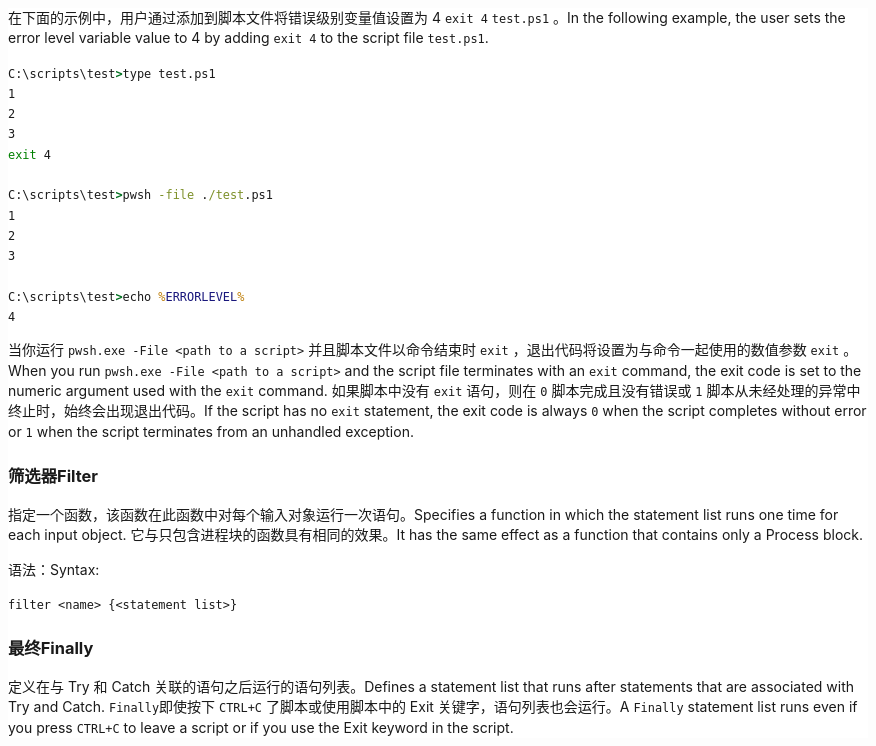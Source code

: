 <span data-ttu-id="9e692-241">在下面的示例中，用户通过添加到脚本文件将错误级别变量值设置为 4 `exit 4` `test.ps1` 。</span><span class="sxs-lookup"><span data-stu-id="9e692-241">In the following example, the user sets the error level variable value to 4 by adding `exit 4` to the script file `test.ps1`.</span></span>

```cmd
C:\scripts\test>type test.ps1
1
2
3
exit 4

C:\scripts\test>pwsh -file ./test.ps1
1
2
3

C:\scripts\test>echo %ERRORLEVEL%
4
```

<span data-ttu-id="9e692-242">当你运行 `pwsh.exe -File <path to a script>` 并且脚本文件以命令结束时 `exit` ，退出代码将设置为与命令一起使用的数值参数 `exit` 。</span><span class="sxs-lookup"><span data-stu-id="9e692-242">When you run `pwsh.exe -File <path to a script>` and the script file terminates with an `exit` command, the exit code is set to the numeric argument used with the `exit` command.</span></span> <span data-ttu-id="9e692-243">如果脚本中没有 `exit` 语句，则在 `0` 脚本完成且没有错误或 `1` 脚本从未经处理的异常中终止时，始终会出现退出代码。</span><span class="sxs-lookup"><span data-stu-id="9e692-243">If the script has no `exit` statement, the exit code is always `0` when the script completes without error or `1` when the script terminates from an unhandled exception.</span></span>

### <a name="filter"></a><span data-ttu-id="9e692-244">筛选器</span><span class="sxs-lookup"><span data-stu-id="9e692-244">Filter</span></span>

<span data-ttu-id="9e692-245">指定一个函数，该函数在此函数中对每个输入对象运行一次语句。</span><span class="sxs-lookup"><span data-stu-id="9e692-245">Specifies a function in which the statement list runs one time for each input object.</span></span> <span data-ttu-id="9e692-246">它与只包含进程块的函数具有相同的效果。</span><span class="sxs-lookup"><span data-stu-id="9e692-246">It has the same effect as a function that contains only a Process block.</span></span>

<span data-ttu-id="9e692-247">语法：</span><span class="sxs-lookup"><span data-stu-id="9e692-247">Syntax:</span></span>

```Syntax
filter <name> {<statement list>}
```

### <a name="finally"></a><span data-ttu-id="9e692-248">最终</span><span class="sxs-lookup"><span data-stu-id="9e692-248">Finally</span></span>

<span data-ttu-id="9e692-249">定义在与 Try 和 Catch 关联的语句之后运行的语句列表。</span><span class="sxs-lookup"><span data-stu-id="9e692-249">Defines a statement list that runs after statements that are associated with Try and Catch.</span></span> <span data-ttu-id="9e692-250">`Finally`即使按下 `CTRL+C` 了脚本或使用脚本中的 Exit 关键字，语句列表也会运行。</span><span class="sxs-lookup"><span data-stu-id="9e692-250">A `Finally` statement list runs even if you press `CTRL+C` to leave a script or if you use the Exit keyword in the script.</span></span>
